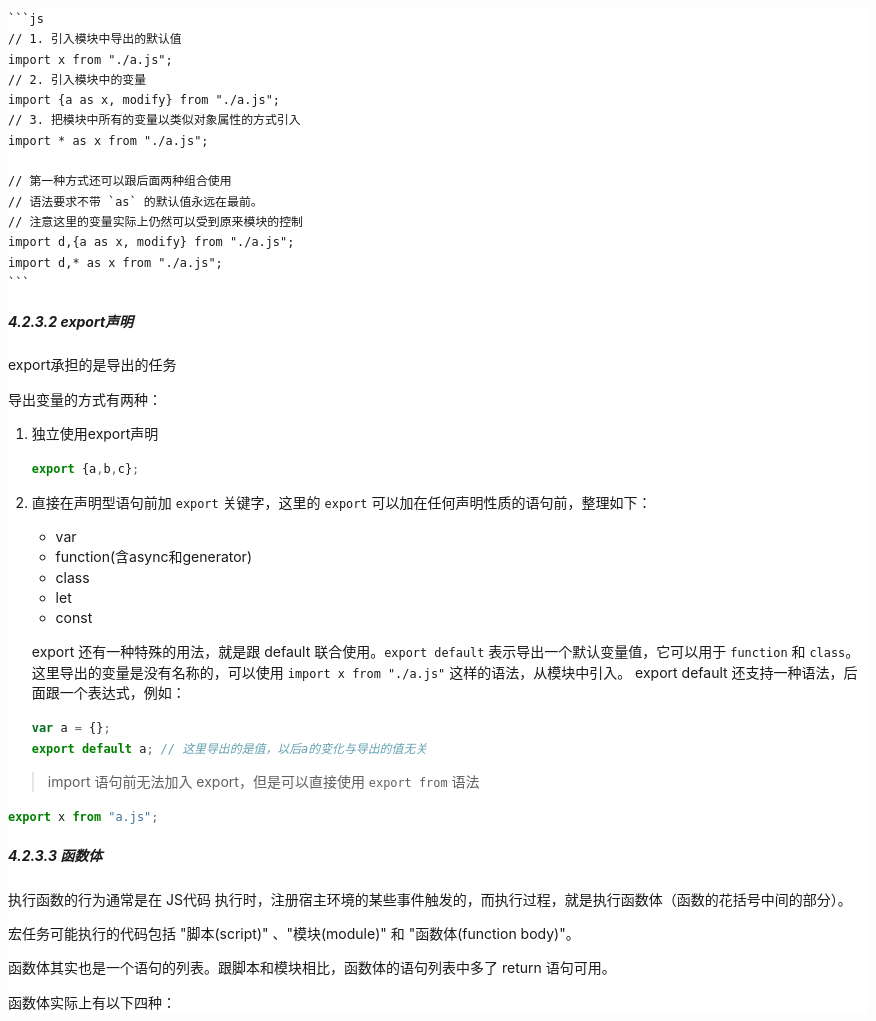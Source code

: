     ```js
    // 1. 引入模块中导出的默认值
    import x from "./a.js";
    // 2. 引入模块中的变量
    import {a as x, modify} from "./a.js";
    // 3. 把模块中所有的变量以类似对象属性的方式引入
    import * as x from "./a.js";

    // 第一种方式还可以跟后面两种组合使用
    // 语法要求不带 `as` 的默认值永远在最前。
    // 注意这里的变量实际上仍然可以受到原来模块的控制
    import d,{a as x, modify} from "./a.js";
    import d,* as x from "./a.js";
    ```

##### 4.2.3.2 export声明

export承担的是导出的任务

导出变量的方式有两种：

1. 独立使用export声明

    ```js
    export {a,b,c};
    ```

2. 直接在声明型语句前加 `export` 关键字，这里的 `export` 可以加在任何声明性质的语句前，整理如下：

    - var
    - function(含async和generator)
    - class
    - let
    - const

    export 还有一种特殊的用法，就是跟 default 联合使用。`export default` 表示导出一个默认变量值，它可以用于 `function` 和 `class`。这里导出的变量是没有名称的，可以使用 `import x from "./a.js"` 这样的语法，从模块中引入。
    export default 还支持一种语法，后面跟一个表达式，例如：

      ```js
      var a = {};
      export default a; // 这里导出的是值，以后a的变化与导出的值无关
      ```

> import 语句前无法加入 export，但是可以直接使用 `export from` 语法

  ```js
  export x from "a.js";
  ```

##### 4.2.3.3 函数体

执行函数的行为通常是在 JS代码 执行时，注册宿主环境的某些事件触发的，而执行过程，就是执行函数体（函数的花括号中间的部分）。

宏任务可能执行的代码包括 "脚本(script)" 、"模块(module)" 和 "函数体(function body)"。

函数体其实也是一个语句的列表。跟脚本和模块相比，函数体的语句列表中多了 return 语句可用。

函数体实际上有以下四种：
